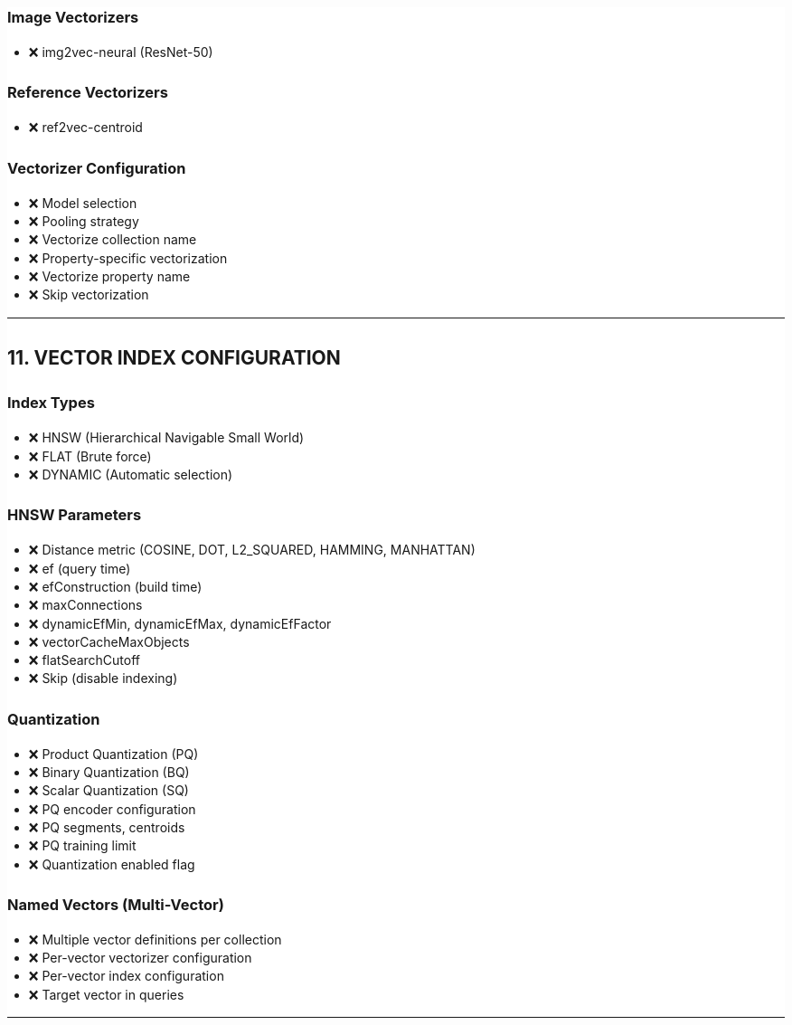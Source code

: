 ### Image Vectorizers
- ❌ img2vec-neural (ResNet-50)

### Reference Vectorizers
- ❌ ref2vec-centroid

### Vectorizer Configuration
- ❌ Model selection
- ❌ Pooling strategy
- ❌ Vectorize collection name
- ❌ Property-specific vectorization
- ❌ Vectorize property name
- ❌ Skip vectorization

---

## 11. VECTOR INDEX CONFIGURATION

### Index Types
- ❌ HNSW (Hierarchical Navigable Small World)
- ❌ FLAT (Brute force)
- ❌ DYNAMIC (Automatic selection)

### HNSW Parameters
- ❌ Distance metric (COSINE, DOT, L2_SQUARED, HAMMING, MANHATTAN)
- ❌ ef (query time)
- ❌ efConstruction (build time)
- ❌ maxConnections
- ❌ dynamicEfMin, dynamicEfMax, dynamicEfFactor
- ❌ vectorCacheMaxObjects
- ❌ flatSearchCutoff
- ❌ Skip (disable indexing)

### Quantization
- ❌ Product Quantization (PQ)
- ❌ Binary Quantization (BQ)
- ❌ Scalar Quantization (SQ)
- ❌ PQ encoder configuration
- ❌ PQ segments, centroids
- ❌ PQ training limit
- ❌ Quantization enabled flag

### Named Vectors (Multi-Vector)
- ❌ Multiple vector definitions per collection
- ❌ Per-vector vectorizer configuration
- ❌ Per-vector index configuration
- ❌ Target vector in queries

---
